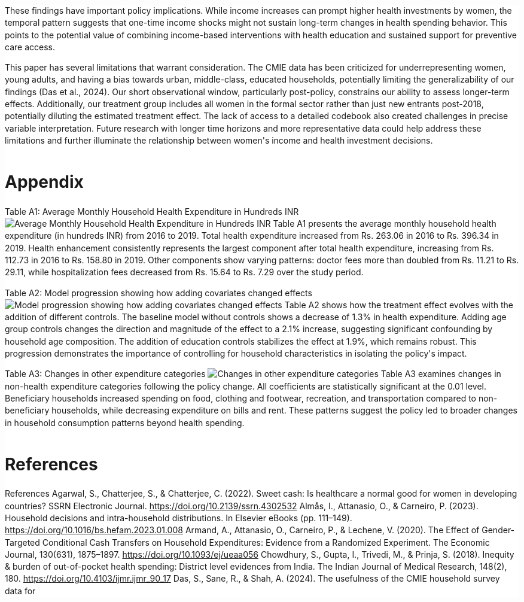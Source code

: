 These findings have important policy implications. While income increases can prompt higher
health investments by women, the temporal pattern suggests that one-time income shocks might
not sustain long-term changes in health spending behavior. This points to the potential value of
combining income-based interventions with health education and sustained support for
preventive care access.

This paper has several limitations that warrant consideration. The CMIE data has been criticized
for underrepresenting women, young adults, and having a bias towards urban, middle-class,
educated households, potentially limiting the generalizability of our findings (Das et al., 2024).
Our short observational window, particularly post-policy, constrains our ability to assess
longer-term effects. Additionally, our treatment group includes all women in the formal sector
rather than just new entrants post-2018, potentially diluting the estimated treatment effect. The
lack of access to a detailed codebook also created challenges in precise variable interpretation.
Future research with longer time horizons and more representative data could help address these
limitations and further illuminate the relationship between women's income and health
investment decisions.

# Appendix
Table A1: Average Monthly Household Health Expenditure in Hundreds INR
![Average Monthly Household Health Expenditure in Hundreds INR](https://github.com/user-attachments/assets/97f3031d-1991-4a92-a263-3c875f7adbbe)
Table A1 presents the average monthly household health expenditure (in hundreds INR) from
2016 to 2019. Total health expenditure increased from Rs. 263.06 in 2016 to Rs. 396.34 in 2019.
Health enhancement consistently represents the largest component after total health expenditure,
increasing from Rs. 112.73 in 2016 to Rs. 158.80 in 2019. Other components show varying
patterns: doctor fees more than doubled from Rs. 11.21 to Rs. 29.11, while hospitalization fees
decreased from Rs. 15.64 to Rs. 7.29 over the study period.

Table A2: Model progression showing how adding covariates changed effects
![Model progression showing how adding covariates changed effects](https://github.com/user-attachments/assets/0a1cd257-7818-4ebc-b941-cf1ea7a00145)
Table A2 shows how the treatment effect evolves with the addition of different controls. The
baseline model without controls shows a decrease of 1.3% in health expenditure. Adding age
group controls changes the direction and magnitude of the effect to a 2.1% increase, suggesting
significant confounding by household age composition. The addition of education controls
stabilizes the effect at 1.9%, which remains robust. This progression demonstrates the
importance of controlling for household characteristics in isolating the policy's impact.

Table A3: Changes in other expenditure categories
![Changes in other expenditure categories](https://github.com/user-attachments/assets/fa24a388-ee96-4526-b3e9-ff0453e93af9)
Table A3 examines changes in non-health expenditure categories following the policy change.
All coefficients are statistically significant at the 0.01 level. Beneficiary households increased
spending on food, clothing and footwear, recreation, and transportation compared to
non-beneficiary households, while decreasing expenditure on bills and rent. These patterns
suggest the policy led to broader changes in household consumption patterns beyond health
spending.

# References
References
Agarwal, S., Chatterjee, S., & Chatterjee, C. (2022). Sweet cash: Is healthcare a normal good for
women in developing countries? SSRN Electronic Journal.
https://doi.org/10.2139/ssrn.4302532
Almås, I., Attanasio, O., & Carneiro, P. (2023). Household decisions and intra-household
distributions. In Elsevier eBooks (pp. 111–149).
https://doi.org/10.1016/bs.hefam.2023.01.008
Armand, A., Attanasio, O., Carneiro, P., & Lechene, V. (2020). The Effect of Gender-Targeted
Conditional Cash Transfers on Household Expenditures: Evidence from a Randomized
Experiment. The Economic Journal, 130(631), 1875–1897.
https://doi.org/10.1093/ej/ueaa056
Chowdhury, S., Gupta, I., Trivedi, M., & Prinja, S. (2018). Inequity & burden of out-of-pocket
health spending: District level evidences from India. The Indian Journal of Medical
Research, 148(2), 180. https://doi.org/10.4103/ijmr.ijmr_90_17
Das, S., Sane, R., & Shah, A. (2024). The usefulness of the CMIE household survey data for